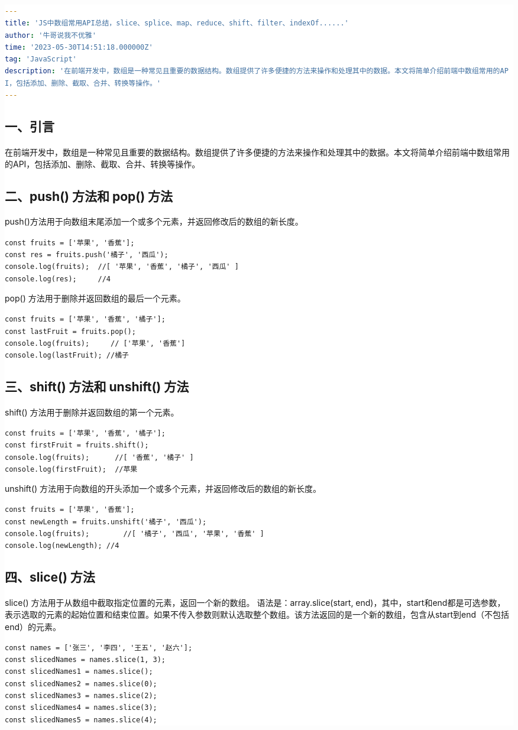 ```yaml
---
title: 'JS中数组常用API总结，slice、splice、map、reduce、shift、filter、indexOf......'
author: '牛哥说我不优雅'
time: '2023-05-30T14:51:18.000000Z'
tag: 'JavaScript'
description: '在前端开发中，数组是一种常见且重要的数据结构。数组提供了许多便捷的方法来操作和处理其中的数据。本文将简单介绍前端中数组常用的API，包括添加、删除、截取、合并、转换等操作。'
---
```


## 一、引言

在前端开发中，数组是一种常见且重要的数据结构。数组提供了许多便捷的方法来操作和处理其中的数据。本文将简单介绍前端中数组常用的API，包括添加、删除、截取、合并、转换等操作。

## 二、push() 方法和 pop() 方法
push()方法用于向数组末尾添加一个或多个元素，并返回修改后的数组的新长度。

    const fruits = ['苹果', '香蕉'];
    const res = fruits.push('橘子', '西瓜');
    console.log(fruits);  //[ '苹果', '香蕉', '橘子', '西瓜' ]
    console.log(res);     //4

pop() 方法用于删除并返回数组的最后一个元素。

    const fruits = ['苹果', '香蕉', '橘子'];
    const lastFruit = fruits.pop();
    console.log(fruits);     // ['苹果', '香蕉']
    console.log(lastFruit); //橘子

## 三、shift() 方法和 unshift() 方法

shift() 方法用于删除并返回数组的第一个元素。

    const fruits = ['苹果', '香蕉', '橘子'];
    const firstFruit = fruits.shift();
    console.log(fruits);      //[ '香蕉', '橘子' ]
    console.log(firstFruit);  //苹果

unshift() 方法用于向数组的开头添加一个或多个元素，并返回修改后的数组的新长度。

    const fruits = ['苹果', '香蕉'];
    const newLength = fruits.unshift('橘子', '西瓜');
    console.log(fruits);        //[ '橘子', '西瓜', '苹果', '香蕉' ]
    console.log(newLength); //4

## 四、slice() 方法
slice() 方法用于从数组中截取指定位置的元素，返回一个新的数组。
语法是：array.slice(start, end)，其中，start和end都是可选参数，表示选取的元素的起始位置和结束位置。如果不传入参数则默认选取整个数组。该方法返回的是一个新的数组，包含从start到end（不包括end）的元素。

    const names = ['张三', '李四', '王五', '赵六'];
    const slicedNames = names.slice(1, 3);
    const slicedNames1 = names.slice();
    const slicedNames2 = names.slice(0);
    const slicedNames3 = names.slice(2);
    const slicedNames4 = names.slice(3);
    const slicedNames5 = names.slice(4);
